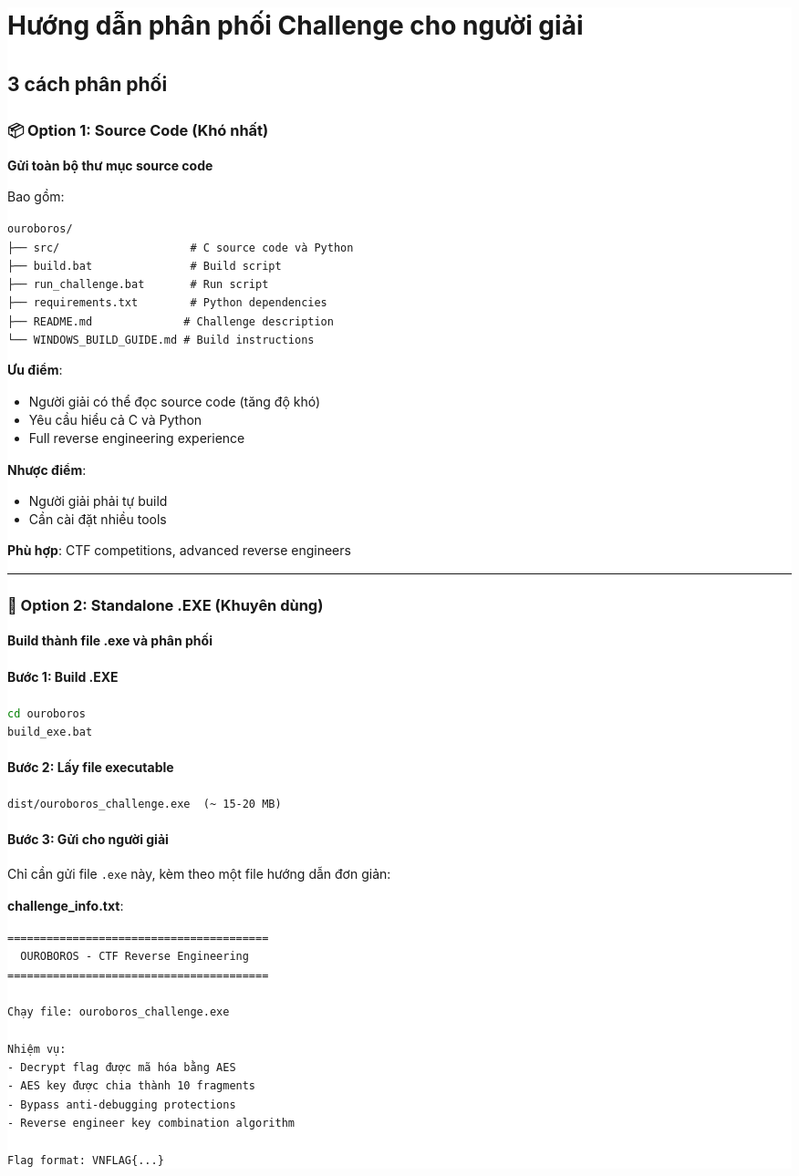 # Hướng dẫn phân phối Challenge cho người giải

## 3 cách phân phối

### 📦 Option 1: Source Code (Khó nhất)

**Gửi toàn bộ thư mục source code**

Bao gồm:
```
ouroboros/
├── src/                    # C source code và Python
├── build.bat               # Build script
├── run_challenge.bat       # Run script
├── requirements.txt        # Python dependencies
├── README.md              # Challenge description
└── WINDOWS_BUILD_GUIDE.md # Build instructions
```

**Ưu điểm**:
- Người giải có thể đọc source code (tăng độ khó)
- Yêu cầu hiểu cả C và Python
- Full reverse engineering experience

**Nhược điểm**:
- Người giải phải tự build
- Cần cài đặt nhiều tools

**Phù hợp**: CTF competitions, advanced reverse engineers

---

### 🚀 Option 2: Standalone .EXE (Khuyên dùng)

**Build thành file .exe và phân phối**

#### Bước 1: Build .EXE
```cmd
cd ouroboros
build_exe.bat
```

#### Bước 2: Lấy file executable
```
dist/ouroboros_challenge.exe  (~ 15-20 MB)
```

#### Bước 3: Gửi cho người giải
Chỉ cần gửi file `.exe` này, kèm theo một file hướng dẫn đơn giản:

**challenge_info.txt**:
```
========================================
  OUROBOROS - CTF Reverse Engineering
========================================

Chạy file: ouroboros_challenge.exe

Nhiệm vụ: 
- Decrypt flag được mã hóa bằng AES
- AES key được chia thành 10 fragments
- Bypass anti-debugging protections
- Reverse engineer key combination algorithm

Flag format: VNFLAG{...}

```